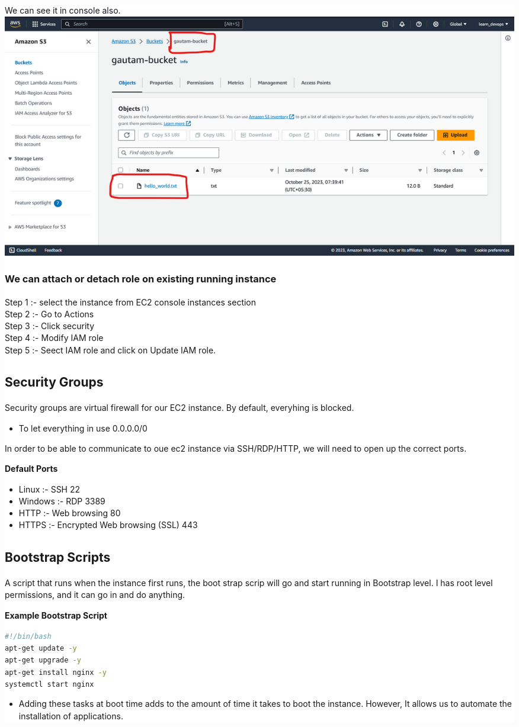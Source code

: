 We can see it in console also.  
![copy file in S3 console](Assets/19.png)

### We can attach or detach role on existing running instance

Step 1 :- select the instance from EC2 console instances section  
Step 2 :- Go to Actions  
Step 3 :- Click security  
Step 4 :- Modify IAM role  
Step 5 :- Seect IAM role and click on Update IAM role.   

## Security Groups  

Security groups are virtual firewall for our EC2 instance. By default, everyhing is blocked.  
- To let everything in use 0.0.0.0/0  

In order to be able to communicate to oue ec2 instance via SSH/RDP/HTTP, we will need to open up the correct ports.  

**Default Ports**  
- Linux :- SSH 22
- Windows :- RDP 3389 
- HTTP :- Web browsing 80 
- HTTPS :- Encrypted Web browsing (SSL) 443  

## Bootstrap Scripts 
A script that runs when the instance first runs, the boot strap scrip will go and start running in Bootstrap level. I has root level permissions, and it can go in and do anything.  

**Example Bootstrap Script**  
```bash 
#!/bin/bash
apt-get update -y
apt-get upgrade -y
apt-get install nginx -y
systemctl start nginx 
```  
- Adding these tasks at boot time adds to the amount of time it takes to boot the instance. However, It allows us to automate the installation of applications. 
